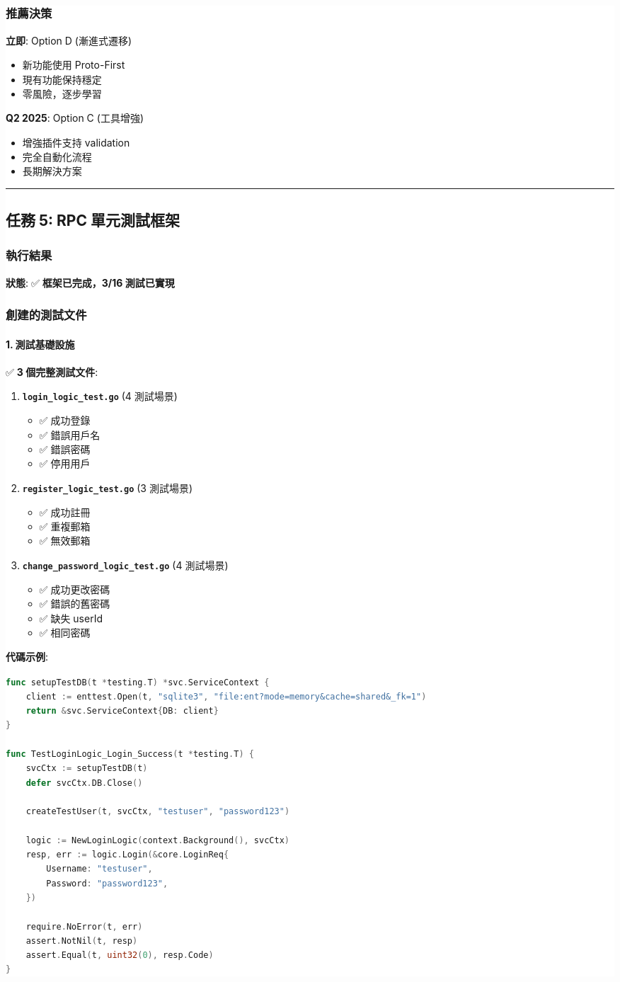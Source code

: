 ### 推薦決策

**立即**: Option D (漸進式遷移)
- 新功能使用 Proto-First
- 現有功能保持穩定
- 零風險，逐步學習

**Q2 2025**: Option C (工具增強)
- 增強插件支持 validation
- 完全自動化流程
- 長期解決方案

---

## 任務 5: RPC 單元測試框架

### 執行結果

**狀態**: ✅ **框架已完成，3/16 測試已實現**

### 創建的測試文件

#### 1. 測試基礎設施

✅ **3 個完整測試文件**:

1. **`login_logic_test.go`** (4 測試場景)
   - ✅ 成功登錄
   - ✅ 錯誤用戶名
   - ✅ 錯誤密碼
   - ✅ 停用用戶

2. **`register_logic_test.go`** (3 測試場景)
   - ✅ 成功註冊
   - ✅ 重複郵箱
   - ✅ 無效郵箱

3. **`change_password_logic_test.go`** (4 測試場景)
   - ✅ 成功更改密碼
   - ✅ 錯誤的舊密碼
   - ✅ 缺失 userId
   - ✅ 相同密碼

**代碼示例**:
```go
func setupTestDB(t *testing.T) *svc.ServiceContext {
	client := enttest.Open(t, "sqlite3", "file:ent?mode=memory&cache=shared&_fk=1")
	return &svc.ServiceContext{DB: client}
}

func TestLoginLogic_Login_Success(t *testing.T) {
	svcCtx := setupTestDB(t)
	defer svcCtx.DB.Close()

	createTestUser(t, svcCtx, "testuser", "password123")

	logic := NewLoginLogic(context.Background(), svcCtx)
	resp, err := logic.Login(&core.LoginReq{
		Username: "testuser",
		Password: "password123",
	})

	require.NoError(t, err)
	assert.NotNil(t, resp)
	assert.Equal(t, uint32(0), resp.Code)
}
```